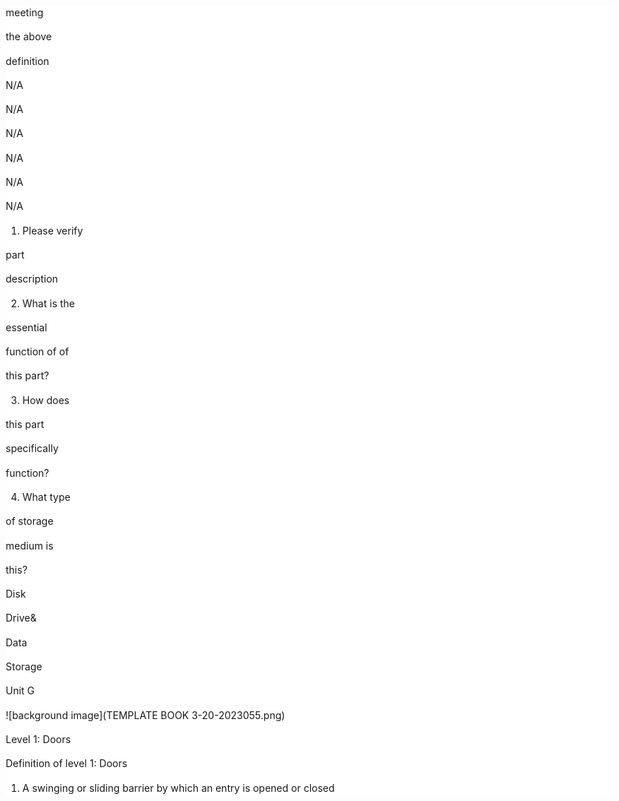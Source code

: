 meeting

the above

definition

N/A

N/A

N/A

N/A

N/A

N/A

1) Please verify

part

description

2) What is the

essential

function of of

this part?

3) How does

this part

specifically

function?

4) What type

of storage

medium is

this?

Disk

Drive\&

Data

Storage

Unit G

![background image](TEMPLATE BOOK 3-20-2023055.png)

Level 1: Doors

Definition of level 1: Doors

1. A swinging or sliding barrier by which an entry is opened or closed
